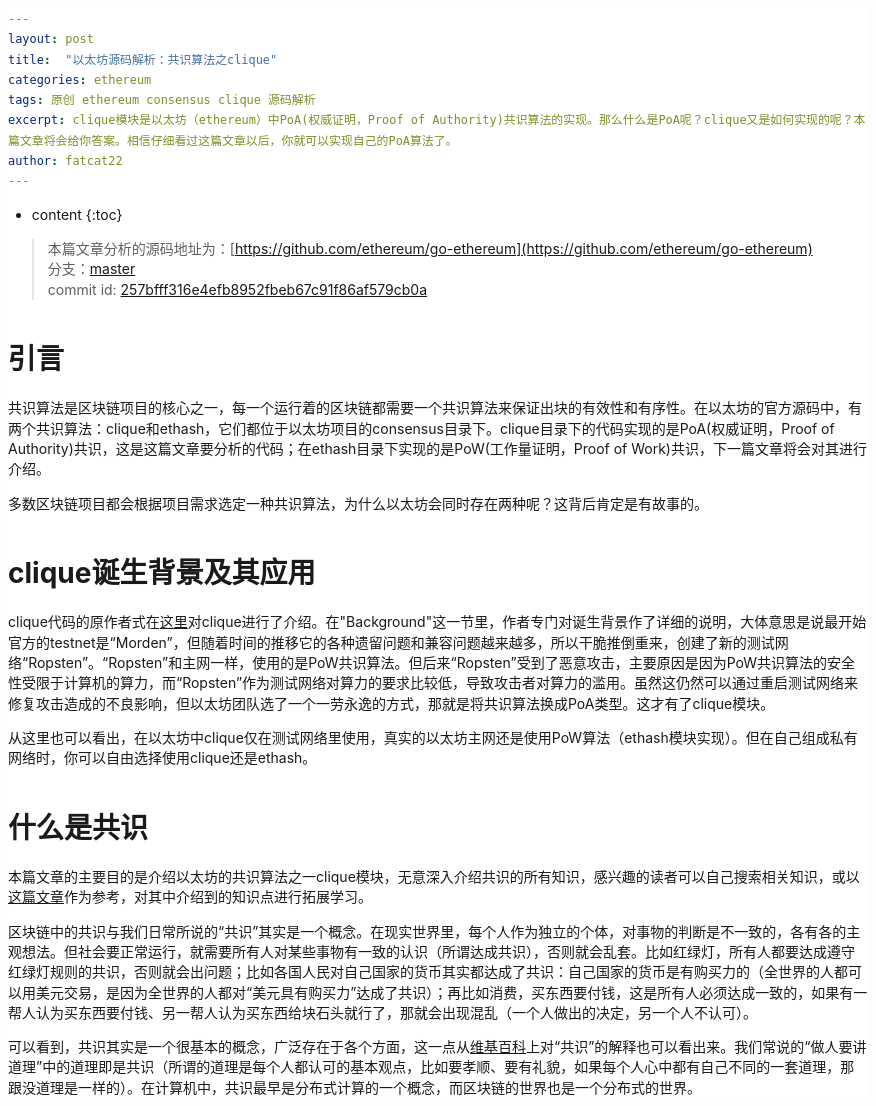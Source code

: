 ```yaml
---
layout: post
title:  "以太坊源码解析：共识算法之clique"
categories: ethereum
tags: 原创 ethereum consensus clique 源码解析
excerpt: clique模块是以太坊（ethereum）中PoA(权威证明，Proof of Authority)共识算法的实现。那么什么是PoA呢？clique又是如何实现的呢？本篇文章将会给你答案。相信仔细看过这篇文章以后，你就可以实现自己的PoA算法了。
author: fatcat22
---
```


* content
{:toc}





>本篇文章分析的源码地址为：[https://github.com/ethereum/go-ethereum](https://github.com/ethereum/go-ethereum)  
>分支：[master](https://github.com/ethereum/go-ethereum/tree/master)  
>commit id: [257bfff316e4efb8952fbeb67c91f86af579cb0a](https://github.com/ethereum/go-ethereum/tree/257bfff316e4efb8952fbeb67c91f86af579cb0a)  


# 引言
共识算法是区块链项目的核心之一，每一个运行着的区块链都需要一个共识算法来保证出块的有效性和有序性。在以太坊的官方源码中，有两个共识算法：clique和ethash，它们都位于以太坊项目的consensus目录下。clique目录下的代码实现的是PoA(权威证明，Proof of Authority)共识，这是这篇文章要分析的代码；在ethash目录下实现的是PoW(工作量证明，Proof of Work)共识，下一篇文章将会对其进行介绍。

多数区块链项目都会根据项目需求选定一种共识算法，为什么以太坊会同时存在两种呢？这背后肯定是有故事的。

# clique诞生背景及其应用
clique代码的原作者式在[这里](https://github.com/ethereum/EIPs/issues/225)对clique进行了介绍。在"Background"这一节里，作者专门对诞生背景作了详细的说明，大体意思是说最开始官方的testnet是“Morden”，但随着时间的推移它的各种遗留问题和兼容问题越来越多，所以干脆推倒重来，创建了新的测试网络“Ropsten”。“Ropsten”和主网一样，使用的是PoW共识算法。但后来“Ropsten”受到了恶意攻击，主要原因是因为PoW共识算法的安全性受限于计算机的算力，而“Ropsten”作为测试网络对算力的要求比较低，导致攻击者对算力的滥用。虽然这仍然可以通过重启测试网络来修复攻击造成的不良影响，但以太坊团队选了一个一劳永逸的方式，那就是将共识算法换成PoA类型。这才有了clique模块。

从这里也可以看出，在以太坊中clique仅在测试网络里使用，真实的以太坊主网还是使用PoW算法（ethash模块实现）。但在自己组成私有网络时，你可以自由选择使用clique还是ethash。


# 什么是共识
本篇文章的主要目的是介绍以太坊的共识算法之一clique模块，无意深入介绍共识的所有知识，感兴趣的读者可以自己搜索相关知识，或以[这篇文章](https://yeasy.gitbooks.io/blockchain_guide/content/distribute_system/consensus.html)作为参考，对其中介绍到的知识点进行拓展学习。

区块链中的共识与我们日常所说的“共识”其实是一个概念。在现实世界里，每个人作为独立的个体，对事物的判断是不一致的，各有各的主观想法。但社会要正常运行，就需要所有人对某些事物有一致的认识（所谓达成共识），否则就会乱套。比如红绿灯，所有人都要达成遵守红绿灯规则的共识，否则就会出问题；比如各国人民对自己国家的货币其实都达成了共识：自己国家的货币是有购买力的（全世界的人都可以用美元交易，是因为全世界的人都对“美元具有购买力”达成了共识）；再比如消费，买东西要付钱，这是所有人必须达成一致的，如果有一帮人认为买东西要付钱、另一帮人认为买东西给块石头就行了，那就会出现混乱（一个人做出的决定，另一个人不认可）。

可以看到，共识其实是一个很基本的概念，广泛存在于各个方面，这一点从[维基百科](https://en.wikipedia.org/wiki/Consensus_(disambiguation))上对“共识”的解释也可以看出来。我们常说的“做人要讲道理”中的道理即是共识（所谓的道理是每个人都认可的基本观点，比如要孝顺、要有礼貌，如果每个人心中都有自己不同的一套道理，那跟没道理是一样的）。在计算机中，共识最早是分布式计算的一个概念，而区块链的世界也是一个分布式的世界。
